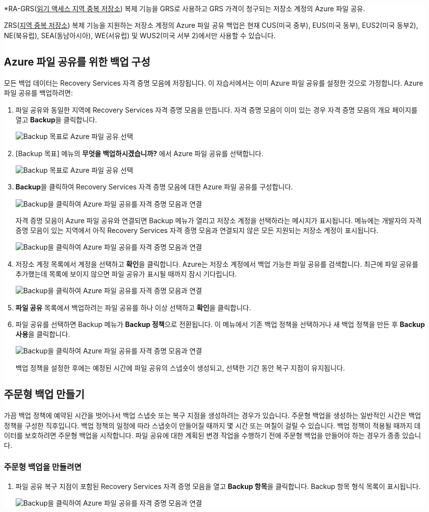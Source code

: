 \*RA-GRS([읽기 액세스 지역 중복 저장소](../storage/common/storage-redundancy-grs.md)) 복제 기능을 GRS로 사용하고 GRS 가격이 청구되는 저장소 계정의 Azure 파일 공유.

ZRS([지역 중복 저장소](../storage/common/storage-redundancy-zrs.md)) 복제 기능을 지원하는 저장소 계정의 Azure 파일 공유 백업은 현재 CUS(미국 중부), EUS(미국 동부), EUS2(미국 동부2), NE(북유럽), SEA(동남아시아), WE(서유럽) 및 WUS2(미국 서부 2)에서만 사용할 수 있습니다.

## <a name="configuring-backup-for-an-azure-file-share"></a>Azure 파일 공유를 위한 백업 구성
모든 백업 데이터는 Recovery Services 자격 증명 모음에 저장됩니다. 이 자습서에서는 이미 Azure 파일 공유를 설정한 것으로 가정합니다. Azure 파일 공유를 백업하려면:

1. 파일 공유와 동일한 지역에 Recovery Services 자격 증명 모음을 만듭니다. 자격 증명 모음이 이미 있는 경우 자격 증명 모음의 개요 페이지를 열고 **Backup**을 클릭합니다.

    ![Backup 목표로 Azure 파일 공유 선택](./media/backup-file-shares/overview-backup-page.png)

2. [Backup 목표] 메뉴의 **무엇을 백업하시겠습니까?** 에서 Azure 파일 공유를 선택합니다.

    ![Backup 목표로 Azure 파일 공유 선택](./media/backup-file-shares/choose-azure-fileshare-from-backup-goal.png)

3. **Backup**을 클릭하여 Recovery Services 자격 증명 모음에 대한 Azure 파일 공유를 구성합니다. 

   ![Backup을 클릭하여 Azure 파일 공유를 자격 증명 모음과 연결](./media/backup-file-shares/set-backup-goal.png)

    자격 증명 모음이 Azure 파일 공유와 연결되면 Backup 메뉴가 열리고 저장소 계정을 선택하라는 메시지가 표시됩니다. 메뉴에는 개발자의 자격 증명 모음이 있는 지역에서 아직 Recovery Services 자격 증명 모음과 연결되지 않은 모든 지원되는 저장소 계정이 표시됩니다.

   ![Backup을 클릭하여 Azure 파일 공유를 자격 증명 모음과 연결](./media/backup-file-shares/list-of-storage-accounts.png)

4. 저장소 계정 목록에서 계정을 선택하고 **확인**을 클릭합니다. Azure는 저장소 계정에서 백업 가능한 파일 공유를 검색합니다. 최근에 파일 공유를 추가했는데 목록에 보이지 않으면 파일 공유가 표시될 때까지 잠시 기다립니다.

   ![Backup을 클릭하여 Azure 파일 공유를 자격 증명 모음과 연결](./media/backup-file-shares/discover-file-shares.png)

5. **파일 공유** 목록에서 백업하려는 파일 공유를 하나 이상 선택하고 **확인**을 클릭합니다.

6. 파일 공유를 선택하면 Backup 메뉴가 **Backup 정책**으로 전환됩니다. 이 메뉴에서 기존 백업 정책을 선택하거나 새 백업 정책을 만든 후 **Backup 사용**을 클릭합니다. 

   ![Backup을 클릭하여 Azure 파일 공유를 자격 증명 모음과 연결](./media/backup-file-shares/apply-backup-policy.png)

    백업 정책을 설정한 후에는 예정된 시간에 파일 공유의 스냅숏이 생성되고, 선택한 기간 동안 복구 지점이 유지됩니다.

## <a name="create-an-on-demand-backup"></a>주문형 백업 만들기
가끔 백업 정책에 예약된 시간을 벗어나서 백업 스냅숏 또는 복구 지점을 생성하려는 경우가 있습니다. 주문형 백업을 생성하는 일반적인 시간은 백업 정책을 구성한 직후입니다. 백업 정책의 일정에 따라 스냅숏이 만들어질 때까지 몇 시간 또는 며칠이 걸릴 수 있습니다. 백업 정책이 적용될 때까지 데이터를 보호하려면 주문형 백업을 시작합니다. 파일 공유에 대한 계획된 변경 작업을 수행하기 전에 주문형 백업을 만들어야 하는 경우가 종종 있습니다. 

### <a name="to-create-an-on-demand-backup"></a>주문형 백업을 만들려면

1. 파일 공유 복구 지점이 포함된 Recovery Services 자격 증명 모음을 열고 **Backup 항목**을 클릭합니다. Backup 항목 형식 목록이 표시됩니다.

   ![Backup을 클릭하여 Azure 파일 공유를 자격 증명 모음과 연결](./media/backup-file-shares/list-of-backup-items.png)

